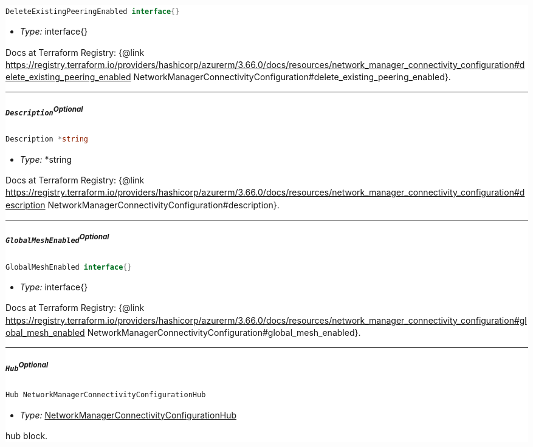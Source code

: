 ```go
DeleteExistingPeeringEnabled interface{}
```

- *Type:* interface{}

Docs at Terraform Registry: {@link https://registry.terraform.io/providers/hashicorp/azurerm/3.66.0/docs/resources/network_manager_connectivity_configuration#delete_existing_peering_enabled NetworkManagerConnectivityConfiguration#delete_existing_peering_enabled}.

---

##### `Description`<sup>Optional</sup> <a name="Description" id="@cdktf/provider-azurerm.networkManagerConnectivityConfiguration.NetworkManagerConnectivityConfigurationConfig.property.description"></a>

```go
Description *string
```

- *Type:* *string

Docs at Terraform Registry: {@link https://registry.terraform.io/providers/hashicorp/azurerm/3.66.0/docs/resources/network_manager_connectivity_configuration#description NetworkManagerConnectivityConfiguration#description}.

---

##### `GlobalMeshEnabled`<sup>Optional</sup> <a name="GlobalMeshEnabled" id="@cdktf/provider-azurerm.networkManagerConnectivityConfiguration.NetworkManagerConnectivityConfigurationConfig.property.globalMeshEnabled"></a>

```go
GlobalMeshEnabled interface{}
```

- *Type:* interface{}

Docs at Terraform Registry: {@link https://registry.terraform.io/providers/hashicorp/azurerm/3.66.0/docs/resources/network_manager_connectivity_configuration#global_mesh_enabled NetworkManagerConnectivityConfiguration#global_mesh_enabled}.

---

##### `Hub`<sup>Optional</sup> <a name="Hub" id="@cdktf/provider-azurerm.networkManagerConnectivityConfiguration.NetworkManagerConnectivityConfigurationConfig.property.hub"></a>

```go
Hub NetworkManagerConnectivityConfigurationHub
```

- *Type:* <a href="#@cdktf/provider-azurerm.networkManagerConnectivityConfiguration.NetworkManagerConnectivityConfigurationHub">NetworkManagerConnectivityConfigurationHub</a>

hub block.
